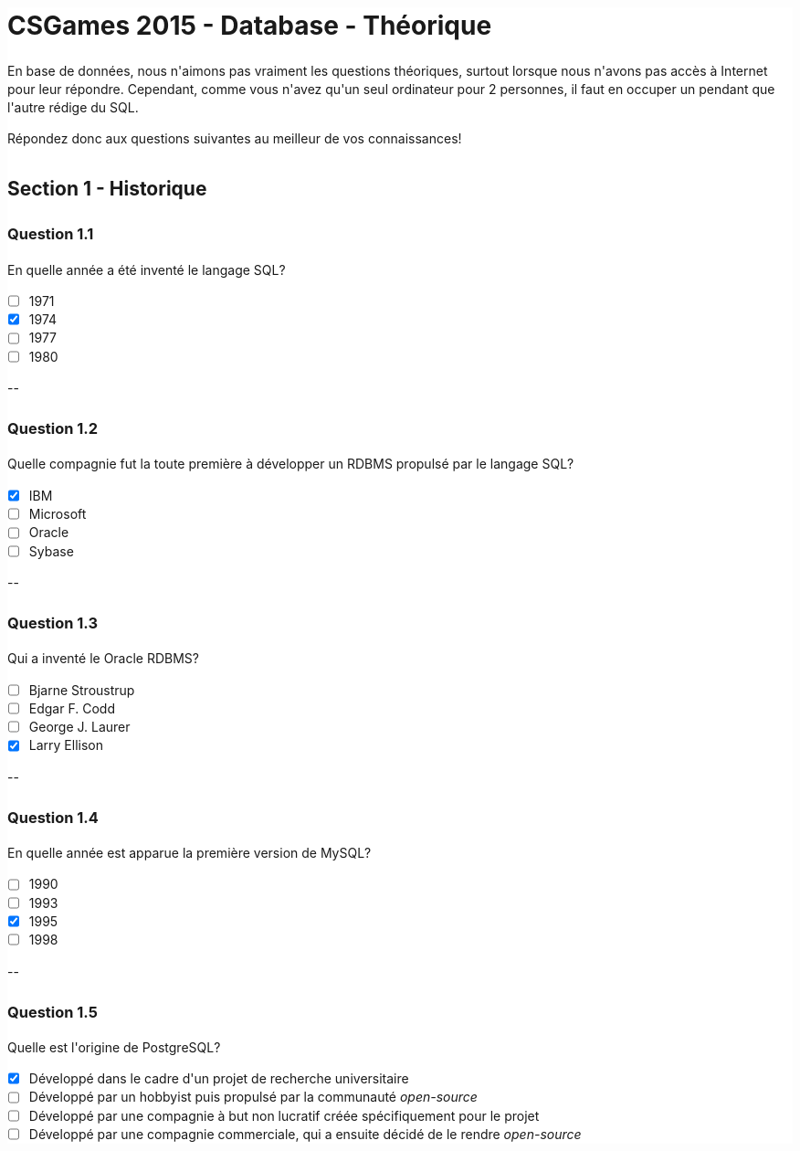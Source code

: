 # CSGames 2015 - Database - Théorique

En base de données, nous n'aimons pas vraiment les questions théoriques, surtout lorsque nous n'avons pas accès à Internet pour leur répondre. Cependant, comme vous n'avez qu'un seul ordinateur pour 2 personnes, il faut en occuper un pendant que l'autre rédige du SQL.

Répondez donc aux questions suivantes au meilleur de vos connaissances!

## Section 1 - Historique

### Question 1.1
En quelle année a été inventé le langage SQL?
- [ ] 1971
- [x] 1974
- [ ] 1977
- [ ] 1980

--
### Question 1.2
Quelle compagnie fut la toute première à développer un RDBMS propulsé par le langage SQL?
- [x] IBM
- [ ] Microsoft
- [ ] Oracle
- [ ] Sybase

--
### Question 1.3
Qui a inventé le Oracle RDBMS?
- [ ] Bjarne Stroustrup
- [ ] Edgar F. Codd
- [ ] George J. Laurer
- [x] Larry Ellison

--
### Question 1.4
En quelle année est apparue la première version de MySQL?
- [ ] 1990
- [ ] 1993
- [x] 1995
- [ ] 1998

--
### Question 1.5
Quelle est l'origine de PostgreSQL?
- [x] Développé dans le cadre d'un projet de recherche universitaire
- [ ] Développé par un hobbyist puis propulsé par la communauté *open-source*
- [ ] Développé par une compagnie à but non lucratif créée spécifiquement pour le projet
- [ ] Développé par une compagnie commerciale, qui a ensuite décidé de le rendre *open-source*
